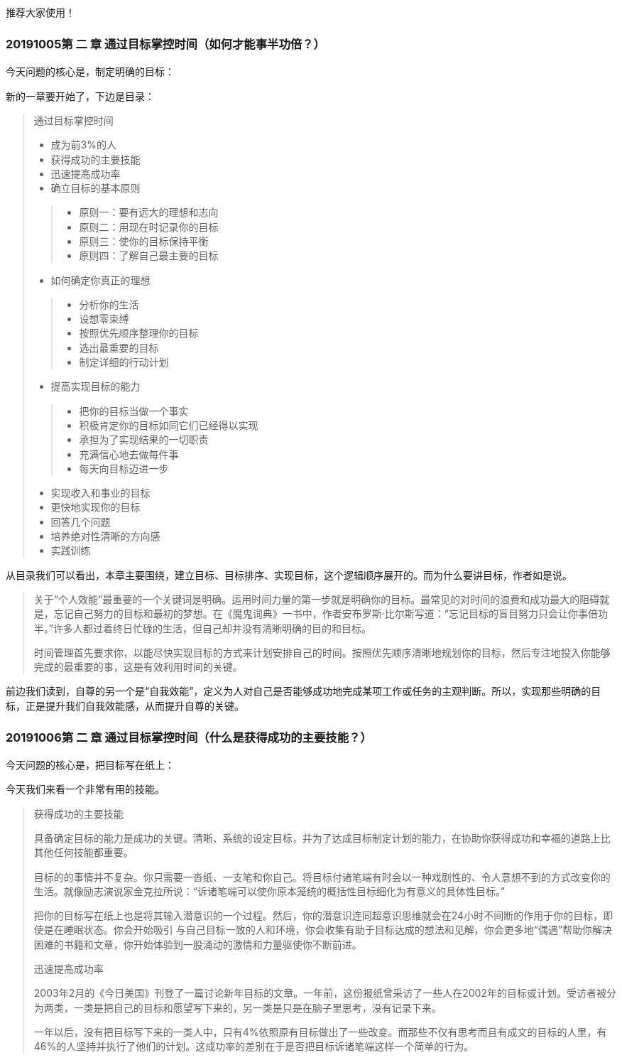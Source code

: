 推荐大家使用！

### 20191005第 二  章 通过目标掌控时间（如何才能事半功倍？）

今天问题的核心是，制定明确的目标：

新的一章要开始了，下边是目录：
> 通过目标掌控时间
>
>- 成为前3%的人
>- 获得成功的主要技能
>- 迅速提高成功率
>- 确立目标的基本原则
>>- 原则一：要有远大的理想和志向
>>- 原则二：用现在时记录你的目标
>>- 原则三：使你的目标保持平衡
>>- 原则四：了解自己最主要的目标
>- 如何确定你真正的理想
>>- 分析你的生活
>>- 设想零束缚
>>- 按照优先顺序整理你的目标
>>- 选出最重要的目标
>>- 制定详细的行动计划
>- 提高实现目标的能力
>>- 把你的目标当做一个事实
>>- 积极肯定你的目标如同它们已经得以实现
>>- 承担为了实现结果的一切职责
>>- 充满信心地去做每件事
>>- 每天向目标迈进一步
>- 实现收入和事业的目标
>- 更快地实现你的目标
>- 回答几个问题
>- 培养绝对性清晰的方向感
>- 实践训练

从目录我们可以看出，本章主要围绕，建立目标、目标排序、实现目标，这个逻辑顺序展开的。而为什么要讲目标，作者如是说。

> 关于“个人效能”最重要的一个关键词是明确。运用时间力量的第一步就是明确你的目标。最常见的对时间的浪费和成功最大的阻碍就是，忘记自己努力的目标和最初的梦想。在《魔鬼词典》一书中，作者安布罗斯·比尔斯写道：“忘记目标的盲目努力只会让你事倍功半。”许多人都过着终日忙碌的生活，但自己却并没有清晰明确的目的和目标。
> 
> 时间管理首先要求你，以能尽快实现目标的方式来计划安排自己的时间。按照优先顺序清晰地规划你的目标，然后专注地投入你能够完成的最重要的事，这是有效利用时间的关键。

前边我们读到，自尊的另一个是“自我效能”，定义为人对自己是否能够成功地完成某项工作或任务的主观判断。所以，实现那些明确的目标，正是提升我们自我效能感，从而提升自尊的关键。

### 20191006第 二  章 通过目标掌控时间（什么是获得成功的主要技能？）

今天问题的核心是，把目标写在纸上：

今天我们来看一个非常有用的技能。

> 获得成功的主要技能
> 
> 具备确定目标的能力是成功的关键。清晰、系统的设定目标，并为了达成目标制定计划的能力，在协助你获得成功和幸福的道路上比其他任何技能都重要。
> 
> 目标的的事情并不复杂。你只需要一沓纸、一支笔和你自己。将目标付诸笔端有时会以一种戏剧性的、令人意想不到的方式改变你的生活。就像励志演说家金克拉所说：“诉诸笔端可以使你原本笼统的概括性目标细化为有意义的具体性目标。”
> 
> 把你的目标写在纸上也是将其输入潜意识的一个过程。然后，你的潜意识连同超意识思维就会在24小时不间断的作用于你的目标，即使是在睡眠状态。你会开始吸引
与自己目标一致的人和环境，你会收集有助于目标达成的想法和见解，你会更多地“偶遇”帮助你解决困难的书籍和文章，你开始体验到一股涌动的激情和力量驱使你不断前进。
> 
> 迅速提高成功率
> 
> 2003年2月的《今日美国》刊登了一篇讨论新年目标的文章。一年前，这份报纸曾采访了一些人在2002年的目标或计划。受访者被分为两类，一类是把自己的目标和愿望写下来的，另一类是只是在脑子里思考，没有记录下来。
> 
> 一年以后，没有把目标写下来的一类人中，只有4%依照原有目标做出了一些改变。而那些不仅有思考而且有成文的目标的人里，有46%的人坚持并执行了他们的计划。这成功率的差别在于是否把目标诉诸笔端这样一个简单的行为。
